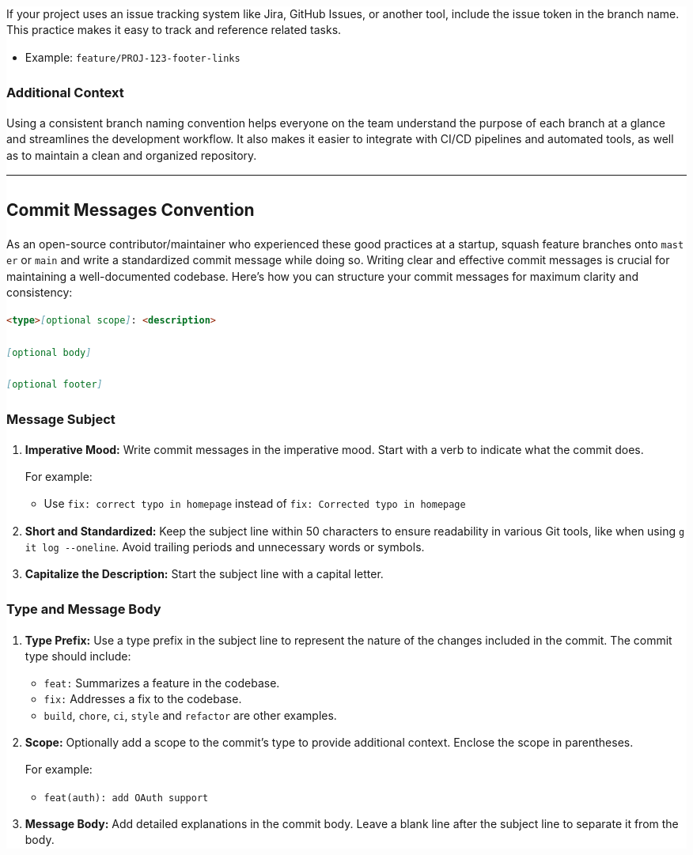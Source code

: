 If your project uses an issue tracking system like Jira, GitHub Issues, or another tool, include the issue token in the branch name. This practice makes it easy to track and reference related tasks.

- Example: `feature/PROJ-123-footer-links`

### Additional Context

Using a consistent branch naming convention helps everyone on the team understand the purpose of each branch at a glance and streamlines the development workflow. It also makes it easier to integrate with CI/CD pipelines and automated tools, as well as to maintain a clean and organized repository.

---

## Commit Messages Convention

As an open-source contributor/maintainer who experienced these good practices at a startup, squash feature branches onto `master` or `main` and write a standardized commit message while doing so. Writing clear and effective commit messages is crucial for maintaining a well-documented codebase. Here’s how you can structure your commit messages for maximum clarity and consistency:

```markdown
<type>[optional scope]: <description>

[optional body]

[optional footer]
```

### Message Subject

1. **Imperative Mood:** Write commit messages in the imperative mood. Start with a verb to indicate what the commit does.
    
    For example:
    
    - Use `fix: correct typo in homepage` instead of `fix: Corrected typo in homepage`
2. **Short and Standardized:** Keep the subject line within 50 characters to ensure readability in various Git tools, like when using `git log --oneline`. Avoid trailing periods and unnecessary words or symbols.
3. **Capitalize the Description:** Start the subject line with a capital letter.

### Type and Message Body

1. **Type Prefix:** Use a type prefix in the subject line to represent the nature of the changes included in the commit. The commit type should include:
    - `feat:` Summarizes a feature in the codebase.
    - `fix:` Addresses a fix to the codebase.
    - `build`, `chore`, `ci`, `style` and `refactor` are other examples.
2. **Scope:** Optionally add a scope  to the commit’s type to provide additional context. Enclose the scope in parentheses.
    
    For example:
    
    - `feat(auth): add OAuth support`
3. **Message Body:** Add detailed explanations in the commit body. Leave a blank line after the subject line to separate it from the body.
    
